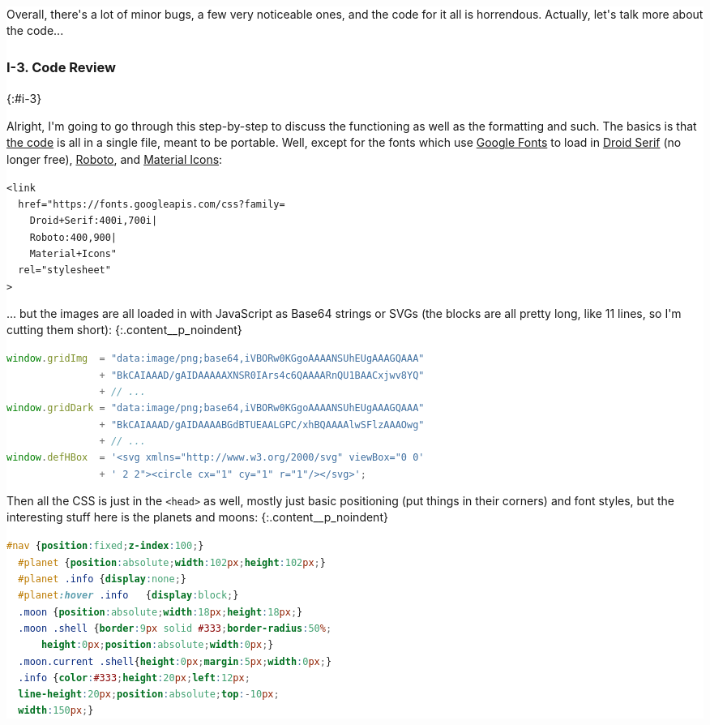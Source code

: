 Overall, there's a lot of minor bugs, a few very noticeable ones, and the code 
for it all is horrendous. Actually, let's talk more about the code...

### I-3. Code Review
{:#i-3}

Alright, I'm going to go through this step-by-step to discuss the functioning 
as well as the formatting and such. The basics is that [the code][1] is all in 
a single file, meant to be portable. Well, except for the fonts which use 
[Google Fonts][2] to load in [Droid Serif][3] (no longer free), [Roboto][4], 
and [Material Icons][5]:

```markup
<link
  href="https://fonts.googleapis.com/css?family=
    Droid+Serif:400i,700i|
    Roboto:400,900|
    Material+Icons"
  rel="stylesheet"
>
```

... but the images are all loaded in with JavaScript as Base64 strings or SVGs 
(the blocks are all pretty long, like 11 lines, so I'm cutting them short):
{:.content__p_noindent}

```javascript
window.gridImg  = "data:image/png;base64,iVBORw0KGgoAAAANSUhEUgAAAGQAAA"
                + "BkCAIAAAD/gAIDAAAAAXNSR0IArs4c6QAAAARnQU1BAACxjwv8YQ"
                + // ...
window.gridDark = "data:image/png;base64,iVBORw0KGgoAAAANSUhEUgAAAGQAAA"
                + "BkCAIAAAD/gAIDAAAABGdBTUEAALGPC/xhBQAAAAlwSFlzAAAOwg"
                + // ...
window.defHBox  = '<svg xmlns="http://www.w3.org/2000/svg" viewBox="0 0'
                + ' 2 2"><circle cx="1" cy="1" r="1"/></svg>';
```

Then all the CSS is just in the `<head>` as well, mostly just basic positioning 
(put things in their corners) and font styles, but the interesting stuff here 
is the planets and moons:
{:.content__p_noindent}

```scss
#nav {position:fixed;z-index:100;}
  #planet {position:absolute;width:102px;height:102px;}
  #planet .info {display:none;}
  #planet:hover .info	{display:block;}
  .moon {position:absolute;width:18px;height:18px;}
  .moon .shell {border:9px solid #333;border-radius:50%;
      height:0px;position:absolute;width:0px;}
  .moon.current .shell{height:0px;margin:5px;width:0px;}
  .info {color:#333;height:20px;left:12px;
  line-height:20px;position:absolute;top:-10px;
  width:150px;}
```


[1]:    https://github.com/una-ada/una-ada.github.io/blob/master/js/phys/gravity.html
[2]:    https://fonts.google.com/
[3]:    https://www.fonts.com/font/ascender/droid-serif
[4]:    https://fonts.google.com/specimen/Roboto
[5]:    https://fonts.google.com/icons
